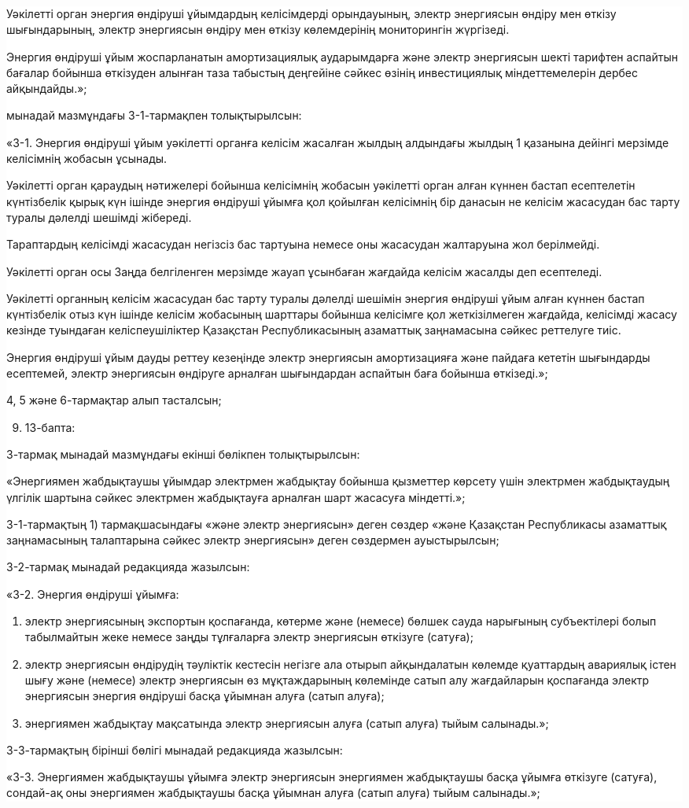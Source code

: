 Уәкілетті орган энергия өндіруші ұйымдардың келісімдерді орындауының, электр энергиясын өндіру мен өткізу шығындарының, электр энергиясын өндіру мен өткізу көлемдерінің мониторингін жүргізеді.

Энергия өндіруші ұйым жоспарланатын амортизациялық аударымдарға және электр энергиясын шекті тарифтен аспайтын бағалар бойынша өткізуден алынған таза табыстың деңгейіне сәйкес өзінің инвестициялық міндеттемелерін дербес айқындайды.»;

мынадай мазмұндағы 3-1-тармақпен толықтырылсын:

«3-1. Энергия өндіруші ұйым уәкілетті органға келісім жасалған жылдың алдындағы жылдың 1 қазанына дейінгі мерзімде келісімнің жобасын ұсынады.

Уәкілетті орган қараудың нәтижелері бойынша келісімнің жобасын уәкілетті орган алған күннен бастап есептелетін күнтізбелік қырық күн ішінде энергия өндіруші ұйымға қол қойылған келісімнің бір данасын не келісім жасасудан бас тарту туралы дәлелді шешімді жібереді.

Тараптардың келісімді жасасудан негізсіз бас тартуына немесе оны жасасудан жалтаруына жол берілмейді.

Уәкілетті орган осы Заңда белгіленген мерзімде жауап ұсынбаған жағдайда келісім жасалды деп есептеледі.

Уәкілетті органның келісім жасасудан бас тарту туралы дәлелді шешімін энергия өндіруші ұйым алған күннен бастап күнтізбелік отыз күн ішінде келісім жобасының шарттары бойынша келісімге қол жеткізілмеген жағдайда, келісімді жасасу кезінде туындаған келіспеушіліктер Қазақстан Республикасының азаматтық заңнамасына сәйкес реттелуге тиіс.

Энергия өндіруші ұйым дауды реттеу кезеңінде электр энергиясын амортизацияға және пайдаға кететін шығындарды есептемей, электр энергиясын өндіруге арналған шығындардан аспайтын баға бойынша өткізеді.»;

4, 5 және 6-тармақтар алып тасталсын;

9) 13-бапта:

3-тармақ мынадай мазмұндағы екінші бөлікпен толықтырылсын:

«Энергиямен жабдықтаушы ұйымдар электрмен жабдықтау бойынша қызметтер көрсету үшін электрмен жабдықтаудың үлгілік шартына сәйкес электрмен жабдықтауға арналған шарт жасасуға міндетті.»;

3-1-тармақтың 1) тармақшасындағы «және электр энергиясын» деген сөздер «және Қазақстан Республикасы азаматтық заңнамасының талаптарына сәйкес электр энергиясын» деген сөздермен ауыстырылсын;

3-2-тармақ мынадай редакцияда жазылсын:

«3-2. Энергия өндіруші ұйымға:

1) электр энергиясының экспортын қоспағанда, көтерме және (немесе) бөлшек сауда нарығының субъектілері болып табылмайтын жеке немесе заңды тұлғаларға электр энергиясын өткізуге (сатуға);

2) электр энергиясын өндірудің тәуліктік кестесін негізге ала отырып айқындалатын көлемде қуаттардың авариялық істен шығу және (немесе) электр энергиясын өз мұқтаждарының көлемінде сатып алу жағдайларын қоспағанда электр энергиясын энергия өндіруші басқа ұйымнан алуға (сатып алуға);

4) энергиямен жабдықтау мақсатында электр энергиясын алуға (сатып алуға) тыйым салынады.»;

3-3-тармақтың бірінші бөлігі мынадай редакцияда жазылсын:

«3-3. Энергиямен жабдықтаушы ұйымға электр энергиясын энергиямен жабдықтаушы басқа ұйымға өткізуге (сатуға), сондай-ақ оны энергиямен жабдықтаушы басқа ұйымнан алуға (сатып алуға) тыйым салынады.»;
